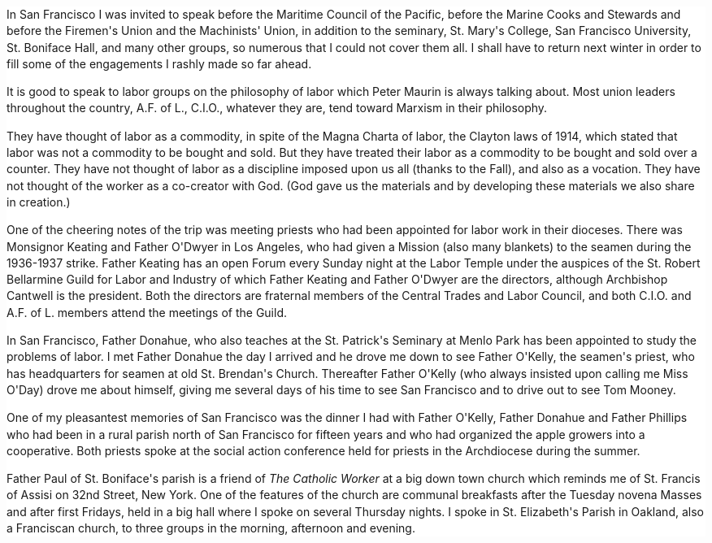 In San Francisco I was invited to speak before the Maritime Council of
the Pacific, before the Marine Cooks and Stewards and before the
Firemen's Union and the Machinists' Union, in addition to the seminary,
St. Mary's College, San Francisco University, St. Boniface Hall, and
many other groups, so numerous that I could not cover them all. I shall
have to return next winter in order to fill some of the engagements I
rashly made so far ahead.

It is good to speak to labor groups on the philosophy of labor which
Peter Maurin is always talking about. Most union leaders throughout the
country, A.F. of L., C.I.O., whatever they are, tend toward Marxism in
their philosophy.

They have thought of labor as a commodity, in spite of the Magna Charta
of labor, the Clayton laws of 1914, which stated that labor was not a
commodity to be bought and sold. But they have treated their labor as a
commodity to be bought and sold over a counter. They have not thought
of labor as a discipline imposed upon us all (thanks to the Fall), and
also as a vocation. They have not thought of the worker as a co-creator
with God. (God gave us the materials and by developing these materials
we also share in creation.)

One of the cheering notes of the trip was meeting priests who had been
appointed for labor work in their dioceses. There was Monsignor Keating
and Father O'Dwyer in Los Angeles, who had given a Mission (also many
blankets) to the seamen during the 1936-1937 strike. Father Keating has
an open Forum every Sunday night at the Labor Temple under the auspices
of the St. Robert Bellarmine Guild for Labor and Industry of which
Father Keating and Father O'Dwyer are the directors, although Archbishop
Cantwell is the president. Both the directors are fraternal members of
the Central Trades and Labor Council, and both C.I.O. and A.F. of L.
members attend the meetings of the Guild.

In San Francisco, Father Donahue, who also teaches at the St. Patrick's
Seminary at Menlo Park has been appointed to study the problems of
labor. I met Father Donahue the day I arrived and he drove me down to
see Father O'Kelly, the seamen's priest, who has headquarters for seamen
at old St. Brendan's Church. Thereafter Father O'Kelly (who always
insisted upon calling me Miss O'Day) drove me about himself, giving me
several days of his time to see San Francisco and to drive out to see
Tom Mooney.

One of my pleasantest memories of San Francisco was the dinner I had
with Father O'Kelly, Father Donahue and Father Phillips who
had been in a rural parish north of San Francisco for fifteen years
and who had organized the apple growers into a cooperative. Both priests
spoke at the social action conference held for priests in the
Archdiocese during the summer.

Father Paul of St. Boniface's parish is a friend of *The Catholic
Worker* at a big down town church which reminds me of St. Francis of
Assisi on 32nd Street, New York. One of the features of the church are
communal breakfasts after the Tuesday novena Masses and after first
Fridays, held in a big hall where I spoke on several Thursday nights. I
spoke in St. Elizabeth's Parish in Oakland, also a Franciscan church, to
three groups in the morning, afternoon and evening.
